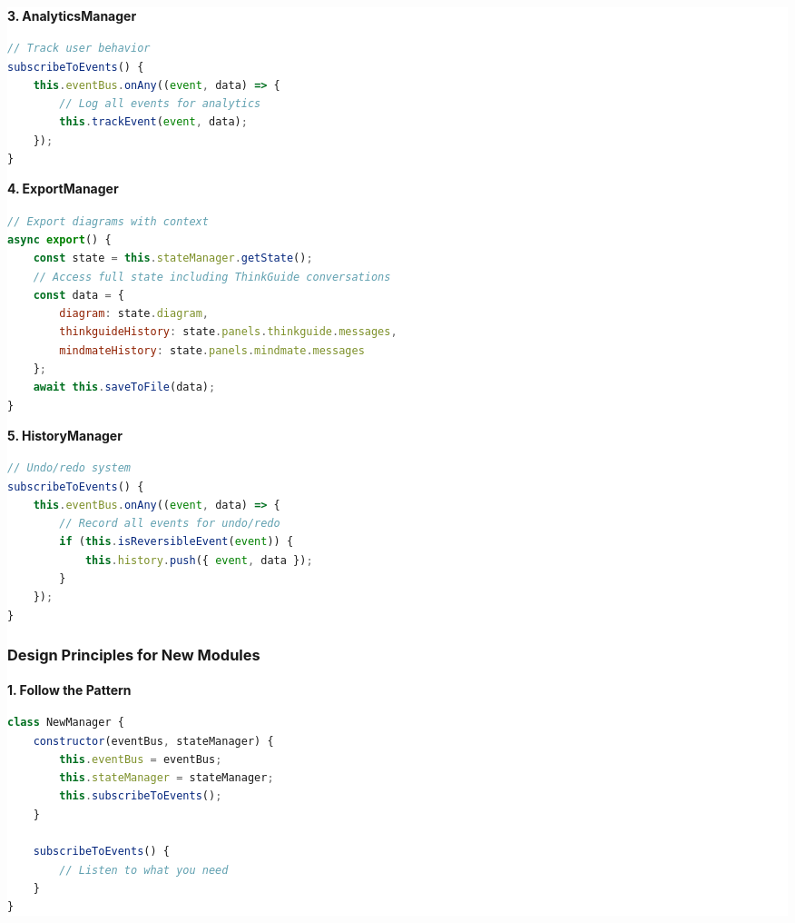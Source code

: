 **3. AnalyticsManager**
```javascript
// Track user behavior
subscribeToEvents() {
    this.eventBus.onAny((event, data) => {
        // Log all events for analytics
        this.trackEvent(event, data);
    });
}
```

**4. ExportManager**
```javascript
// Export diagrams with context
async export() {
    const state = this.stateManager.getState();
    // Access full state including ThinkGuide conversations
    const data = {
        diagram: state.diagram,
        thinkguideHistory: state.panels.thinkguide.messages,
        mindmateHistory: state.panels.mindmate.messages
    };
    await this.saveToFile(data);
}
```

**5. HistoryManager**
```javascript
// Undo/redo system
subscribeToEvents() {
    this.eventBus.onAny((event, data) => {
        // Record all events for undo/redo
        if (this.isReversibleEvent(event)) {
            this.history.push({ event, data });
        }
    });
}
```

### Design Principles for New Modules

**1. Follow the Pattern**
```javascript
class NewManager {
    constructor(eventBus, stateManager) {
        this.eventBus = eventBus;
        this.stateManager = stateManager;
        this.subscribeToEvents();
    }
    
    subscribeToEvents() {
        // Listen to what you need
    }
}
```
